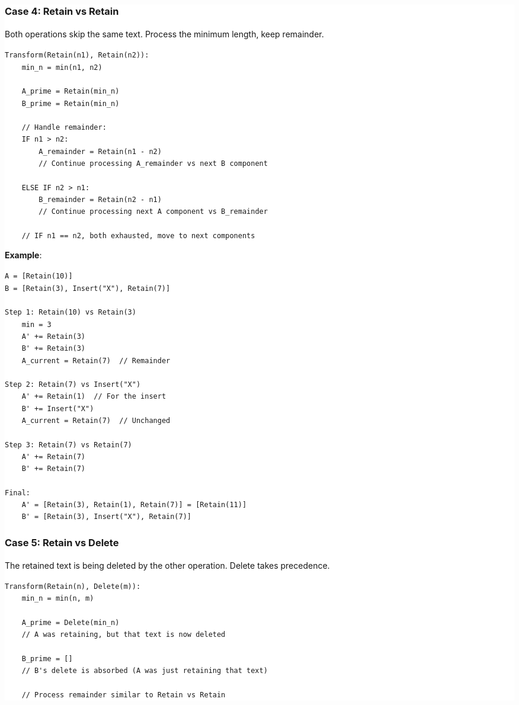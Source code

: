 
### Case 4: Retain vs Retain

Both operations skip the same text. Process the minimum length, keep remainder.

```pseudocode
Transform(Retain(n1), Retain(n2)):
    min_n = min(n1, n2)

    A_prime = Retain(min_n)
    B_prime = Retain(min_n)

    // Handle remainder:
    IF n1 > n2:
        A_remainder = Retain(n1 - n2)
        // Continue processing A_remainder vs next B component

    ELSE IF n2 > n1:
        B_remainder = Retain(n2 - n1)
        // Continue processing next A component vs B_remainder

    // IF n1 == n2, both exhausted, move to next components
```

**Example**:
```pseudocode
A = [Retain(10)]
B = [Retain(3), Insert("X"), Retain(7)]

Step 1: Retain(10) vs Retain(3)
    min = 3
    A' += Retain(3)
    B' += Retain(3)
    A_current = Retain(7)  // Remainder

Step 2: Retain(7) vs Insert("X")
    A' += Retain(1)  // For the insert
    B' += Insert("X")
    A_current = Retain(7)  // Unchanged

Step 3: Retain(7) vs Retain(7)
    A' += Retain(7)
    B' += Retain(7)

Final:
    A' = [Retain(3), Retain(1), Retain(7)] = [Retain(11)]
    B' = [Retain(3), Insert("X"), Retain(7)]
```

### Case 5: Retain vs Delete

The retained text is being deleted by the other operation. Delete takes precedence.

```pseudocode
Transform(Retain(n), Delete(m)):
    min_n = min(n, m)

    A_prime = Delete(min_n)
    // A was retaining, but that text is now deleted

    B_prime = []
    // B's delete is absorbed (A was just retaining that text)

    // Process remainder similar to Retain vs Retain
```
